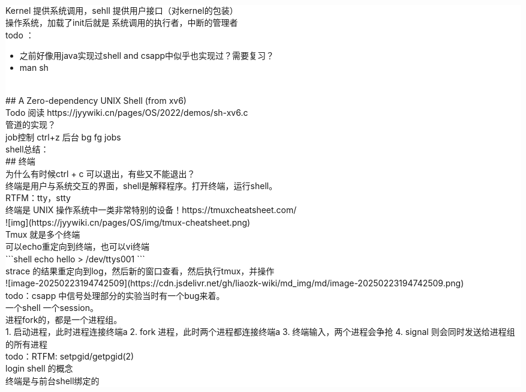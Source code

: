 Kernel 提供系统调用，sehll 提供用户接口（对kernel的包装）
<br>
操作系统，加载了init后就是 系统调用的执行者，中断的管理者
<br>
todo ：
<br>
- 之前好像用java实现过shell and csapp中似乎也实现过？需要复习？
- man sh
<br>
## A Zero-dependency UNIX Shell (from xv6)
<br>
Todo 阅读 https://jyywiki.cn/pages/OS/2022/demos/sh-xv6.c
<br>
管道的实现？
<br>
job控制  ctrl+z 后台 bg fg jobs
<br>
shell总结：
<br>
## 终端
<br>
为什么有时候ctrl + c 可以退出，有些又不能退出？
<br>
终端是用户与系统交互的界面，shell是解释程序。打开终端，运行shell。
<br>
RTFM：tty，stty
<br>
终端是 UNIX 操作系统中一类非常特别的设备！https://tmuxcheatsheet.com/
<br>
![img](https://jyywiki.cn/pages/OS/img/tmux-cheatsheet.png)
<br>
Tmux 就是多个终端
<br>
可以echo重定向到终端，也可以vi终端
<br>
```shell
echo hello > /dev/ttys001
```
<br>
strace 的结果重定向到log，然后新的窗口查看，然后执行tmux，并操作
<br>
![image-20250223194742509](https://cdn.jsdelivr.net/gh/liaozk-wiki/md_img/md/image-20250223194742509.png)
<br>
todo：csapp 中信号处理部分的实验当时有一个bug来着。
<br>
一个shell 一个session。
<br>
进程fork的，都是一个进程组。
<br>
1. 启动进程，此时进程连接终端a
2. fork 进程，此时两个进程都连接终端a
3. 终端输入，两个进程会争抢
4. signal 则会同时发送给进程组的所有进程
<br>
todo：RTFM: setpgid/getpgid(2)
<br>
login shell 的概念
<br>
终端是与前台shell绑定的
<br>